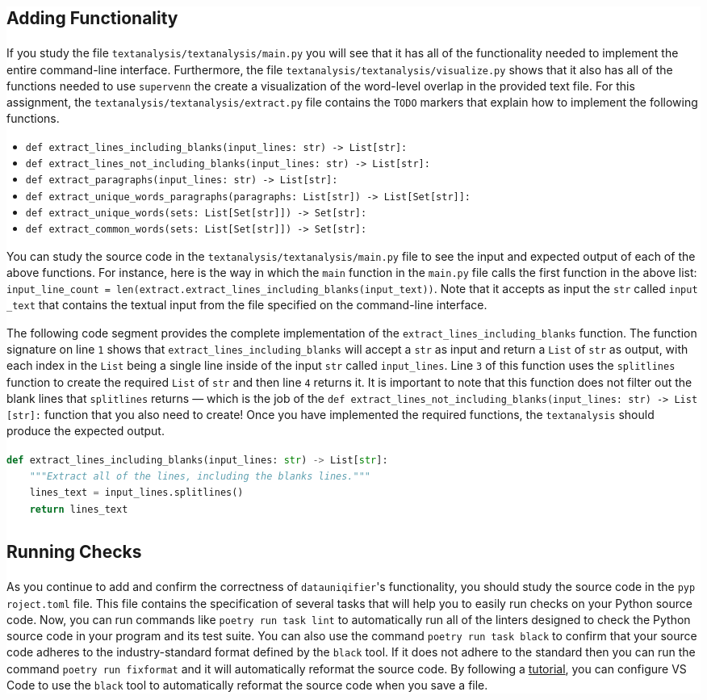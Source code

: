 ## Adding Functionality

If you study the file `textanalysis/textanalysis/main.py` you will see that it
has all of the functionality needed to implement the entire command-line
interface. Furthermore, the file `textanalysis/textanalysis/visualize.py` shows
that it also has all of the functions needed to use `supervenn` the create a
visualization of the word-level overlap in the provided text file. For this
assignment, the `textanalysis/textanalysis/extract.py` file contains the `TODO`
markers that explain how to implement the following functions.

- `def extract_lines_including_blanks(input_lines: str) -> List[str]:`
- `def extract_lines_not_including_blanks(input_lines: str) -> List[str]:`
- `def extract_paragraphs(input_lines: str) -> List[str]:`
- `def extract_unique_words_paragraphs(paragraphs: List[str]) -> List[Set[str]]:`
- `def extract_unique_words(sets: List[Set[str]]) -> Set[str]:`
- `def extract_common_words(sets: List[Set[str]]) -> Set[str]:`

You can study the source code in the `textanalysis/textanalysis/main.py` file to
see the input and expected output of each of the above functions. For instance,
here is the way in which the `main` function in the `main.py` file calls the
first function in the above list: `input_line_count =
len(extract.extract_lines_including_blanks(input_text))`. Note that it accepts
as input the `str` called `input_text` that contains the textual input from the
file specified on the command-line interface.

The following code segment provides the complete implementation of the
`extract_lines_including_blanks` function. The function signature on line `1`
shows that `extract_lines_including_blanks` will accept a `str` as input and
return a `List` of `str` as output, with each index in the `List` being a single
line inside of the input `str` called `input_lines`. Line `3` of this function
uses the `splitlines` function to create the required `List` of `str` and then
line `4` returns it. It is important to note that this function does not filter
out the blank lines that `splitlines` returns &mdash; which is the job of the
`def extract_lines_not_including_blanks(input_lines: str) -> List[str]:`
function that you also need to create! Once you have implemented the required
functions, the `textanalysis` should produce the expected output.

```python linenums="1"
def extract_lines_including_blanks(input_lines: str) -> List[str]:
    """Extract all of the lines, including the blanks lines."""
    lines_text = input_lines.splitlines()
    return lines_text
```

## Running Checks

As you continue to add and confirm the correctness of `datauniqifier`'s
functionality, you should study the source code in the `pyproject.toml` file.
This file contains the specification of several tasks that will help you to
easily run checks on your Python source code. Now, you can run commands like
`poetry run task lint` to automatically run all of the linters designed to check
the Python source code in your program and its test suite. You can also use the
command `poetry run task black` to confirm that your source code adheres to the
industry-standard format defined by the `black` tool. If it does not adhere to
the standard then you can run the command `poetry run fixformat` and it will
automatically reformat the source code. By following a
[tutorial](https://dev.to/adamlombard/how-to-use-the-black-python-code-formatter-in-vscode-3lo0),
you can configure VS Code to use the `black` tool to automatically reformat the
source code when you save a file.
